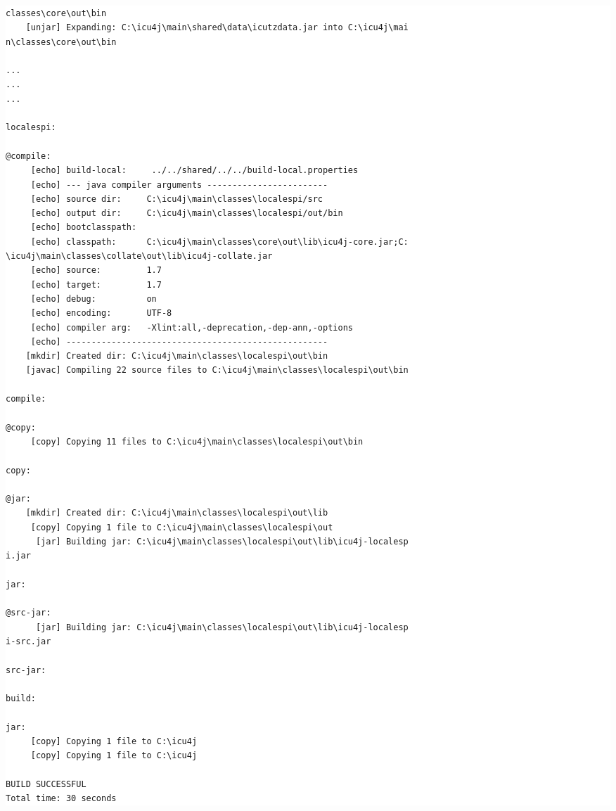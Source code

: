 ~~~
classes\core\out\bin
    [unjar] Expanding: C:\icu4j\main\shared\data\icutzdata.jar into C:\icu4j\mai
n\classes\core\out\bin

...
...
...

localespi:

@compile:
     [echo] build-local:     ../../shared/../../build-local.properties
     [echo] --- java compiler arguments ------------------------
     [echo] source dir:     C:\icu4j\main\classes\localespi/src
     [echo] output dir:     C:\icu4j\main\classes\localespi/out/bin
     [echo] bootclasspath:
     [echo] classpath:      C:\icu4j\main\classes\core\out\lib\icu4j-core.jar;C:
\icu4j\main\classes\collate\out\lib\icu4j-collate.jar
     [echo] source:         1.7
     [echo] target:         1.7
     [echo] debug:          on
     [echo] encoding:       UTF-8
     [echo] compiler arg:   -Xlint:all,-deprecation,-dep-ann,-options
     [echo] ----------------------------------------------------
    [mkdir] Created dir: C:\icu4j\main\classes\localespi\out\bin
    [javac] Compiling 22 source files to C:\icu4j\main\classes\localespi\out\bin

compile:

@copy:
     [copy] Copying 11 files to C:\icu4j\main\classes\localespi\out\bin

copy:

@jar:
    [mkdir] Created dir: C:\icu4j\main\classes\localespi\out\lib
     [copy] Copying 1 file to C:\icu4j\main\classes\localespi\out
      [jar] Building jar: C:\icu4j\main\classes\localespi\out\lib\icu4j-localesp
i.jar

jar:

@src-jar:
      [jar] Building jar: C:\icu4j\main\classes\localespi\out\lib\icu4j-localesp
i-src.jar

src-jar:

build:

jar:
     [copy] Copying 1 file to C:\icu4j
     [copy] Copying 1 file to C:\icu4j

BUILD SUCCESSFUL
Total time: 30 seconds
~~~
